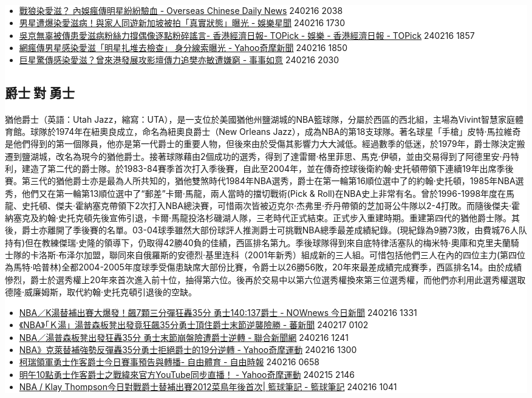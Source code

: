 - [戰狼染愛滋？ 內娛瘋傳明星紛紛驗血 - Overseas Chinese Daily News](https://news.google.com/rss/articles/CBMiQmh0dHBzOi8vd3d3Lm92ZXJzZWFzY2hpbmVzZWRhaWx5bmV3cy5jb20ubXkvbmV3cy5jZm0_TmV3c0lkPTExMzIxN9IBAA?oc=5 "戰狼染愛滋？ 內娛瘋傳明星紛紛驗血 - Overseas Chinese Daily News") 240216 2038
- [男星遭爆染愛滋病！與家人同遊新加坡被拍「真實狀態」曝光 - 娛樂星聞](https://news.google.com/rss/articles/CBMiImh0dHBzOi8vc3Rhci5zZXRuLmNvbS9uZXdzLzE0Mjc0MDPSATJodHRwczovL3d3dy5zZXRuLmNvbS9tL2FtcG5ld3MuYXNweD9OZXdzSUQ9MTQyNzQwMw?oc=5 "男星遭爆染愛滋病！與家人同遊新加坡被拍「真實狀態」曝光 - 娛樂星聞") 240216 1730
- [吳京無辜被傳患愛滋病粉絲力撐偶像逐點粉碎謠言- 香港經濟日報- TOPick - 娛樂 - 香港經濟日報 - TOPick](https://news.google.com/rss/articles/CBMigQJodHRwczovL3RvcGljay5oa2V0LmNvbS9hcnRpY2xlLzM3MDczMDIvJUU1JTkwJUIzJUU0JUJBJUFDJUU3JTg0JUExJUU4JUJFJTlDJUU4JUEyJUFCJUU1JTgyJUIzJUU2JTgyJUEzJUU2JTg0JTlCJUU2JUJCJThCJUU3JTk3JTg1JUUzJTgwJTgwJUU3JUIyJTg5JUU3JUI1JUIyJUU1JThBJTlCJUU2JTkyJTkwJUU1JTgxJUI2JUU1JTgzJThGJUU5JTgwJTkwJUU5JUJCJTlFJUU3JUIyJTg5JUU3JUEyJThFJUU4JUFDJUEwJUU4JUE4JTgwP210Yz0xMDAzMNIBAA?oc=5 "吳京無辜被傳患愛滋病粉絲力撐偶像逐點粉碎謠言- 香港經濟日報- TOPick - 娛樂 - 香港經濟日報 - TOPick") 240216 1857
- [網瘋傳男星感染愛滋「明星扎堆去檢查」 身分線索曝光 - Yahoo奇摩新聞](https://news.google.com/rss/articles/CBMi8QFodHRwczovL3R3Lm5ld3MueWFob28uY29tLyVFNyVCNiVCMiVFNyU5OCU4QiVFNSU4MiVCMyVFNyU5NCVCNyVFNiU5OCU5RiVFNiU4NCU5RiVFNiU5RiU5MyVFNiU4NCU5QiVFNiVCQiU4Qi0lRTYlOTglOEUlRTYlOTglOUYlRTYlODklOEUlRTUlQTAlODYlRTUlOEUlQkIlRTYlQUElQTIlRTYlOUYlQTUtJUU4JUJBJUFCJUU1JTg4JTg2JUU3JUI3JTlBJUU3JUI0JUEyJUU2JTlCJTlEJUU1JTg1JTg5LTEwNTA0MDA2Ni5odG1s0gEA?oc=5 "網瘋傳男星感染愛滋「明星扎堆去檢查」 身分線索曝光 - Yahoo奇摩新聞") 240216 1850
- [巨星驚傳感染愛滋？曾來港發展攻影壇傳力追樊亦敏遭嫌窮 - 事事如意](https://news.google.com/rss/articles/CBMi8QFodHRwczovL2NjdWUuc2luZ3Rhby5jYS8yMDI0LTAyLTE2LyVFNSVCNyVBOCVFNiU5OCU5RiVFOSVBOSU5QSVFNSU4MiVCMyVFNiU4NCU5RiVFNiU5RiU5MyVFNiU4NCU5QiVFNiVCQiU4QiVFRiVCQyU5RiVFNiU5QiVCRSVFNCVCRSU4NiVFNiVCOCVBRiVFNyU5OSVCQyVFNSVCMSU5NSVFNiU5NCVCQiVFNSVCRCVCMSVFNSVBMyU4Ny0lRTUlODIlQjMlRTUlOEElOUIlRTglQkYlQkQlRTYlQTglOEElRTQlQkElQTYvOTk3MTQ10gEA?oc=5 "巨星驚傳感染愛滋？曾來港發展攻影壇傳力追樊亦敏遭嫌窮 - 事事如意") 240216 2030

## 爵士 對 勇士

猶他爵士（英語：Utah Jazz，縮寫：UTA），是一支位於美國猶他州鹽湖城的NBA籃球隊，分屬於西區的西北組，主場為Vivint智慧家庭體育館。球隊於1974年在紐奧良成立，命名為紐奧良爵士（New Orleans Jazz），成為NBA的第18支球隊。著名球星「手槍」皮特·馬拉維奇是他們得到的第一個隊員，他亦是第一代爵士的重要人物，但後來由於受傷其影響力大大減低。經過數季的低迷，於1979年，爵士隊決定搬遷到鹽湖城，改名為現今的猶他爵士。接著球隊藉由2個成功的選秀，得到了達雷爾·格里菲思、馬克·伊頓，並由交易得到了阿德里安·丹特利，建造了第二代的爵士隊。於1983-84賽季首次打入季後賽，自此至2004年，並在傳奇控球後衛約翰·史托頓帶領下連續19年出席季後賽。第三代的猶他爵士亦是最為人所共知的，猶他雙煞時代1984年NBA選秀，爵士在第一輪第16順位選中了的約翰·史托頓，1985年NBA選秀，他們又在第一輪第13順位選中了“郵差”卡爾·馬龍，兩人當時的擋切戰術(Pick & Roll)在NBA史上非常有名。曾於1996-1998年度在馬龍、史托頓、傑夫·霍納塞克帶領下2次打入NBA總決賽，可惜兩次皆被迈克尔·杰弗里·乔丹帶領的芝加哥公牛隊以2-4打敗。而隨後傑夫·霍納塞克及約翰·史托克頓先後宣佈引退，卡爾·馬龍投洛杉磯湖人隊，三老時代正式結束。正式步入重建時期。重建第四代的猶他爵士隊。其後，爵士亦離開了季後賽的名單。03-04球季雖然大部份球評人推測爵士可挑戰NBA總季最差成績紀錄。(現紀錄為9勝73敗，由費城76人队持有)但在教練傑瑞·史隆的領導下，仍取得42勝40負的佳績，西區排名第九。季後球隊得到來自底特律活塞队的梅米特·奧庫和克里夫蘭騎士隊的卡洛斯·布泽尔加盟，聯同來自俄羅斯的安德烈·基里连科（2001年新秀）組成新的三人組。可惜包括他們三人在內的四位主力(第四位為馬特·哈普林)全都2004-2005年度球季受傷患缺席大部份比賽，令爵士以26勝56敗，20年來最差成績完成賽季，西區排名14。由於成績慘烈，爵士於選秀權上20年來首次進入前十位，抽得第六位。後再於交易中以第六位選秀權換來第三位選秀權，而他們亦利用此選秀權選取德隆·威廉姆斯，取代約翰·史托克頓引退後的空缺。
- [NBA／K湯替補出賽大爆發！飆7顆三分彈狂轟35分 勇士140:137爵士 - NOWnews 今日新聞](https://news.google.com/rss/articles/CBMiJGh0dHBzOi8vd3d3Lm5vd25ld3MuY29tL25ld3MvNjM2NDk0MtIBKGh0dHBzOi8vd3d3Lm5vd25ld3MuY29tL2FtcC9uZXdzLzYzNjQ5NDI?oc=5 "NBA／K湯替補出賽大爆發！飆7顆三分彈狂轟35分 勇士140:137爵士 - NOWnews 今日新聞") 240216 1331
- [《NBA》「Ｋ湯」湯普森板凳出發竟狂飆35分勇士頂住爵士末節逆襲險勝 - 蕃新聞](https://news.google.com/rss/articles/CBMiKGh0dHBzOi8vbi55YW0uY29tL0FydGljbGUvMjAyNDAyMTc3MDg0NzTSAQA?oc=5 "《NBA》「Ｋ湯」湯普森板凳出發竟狂飆35分勇士頂住爵士末節逆襲險勝 - 蕃新聞") 240217 0102
- [NBA／湯普森板凳出發狂轟35分 勇士末節崩盤險遭爵士逆轉 - 聯合新聞網](https://news.google.com/rss/articles/CBMiJ2h0dHBzOi8vdWRuLmNvbS9uZXdzL3N0b3J5LzcwMDIvNzc3MjU2NtIBK2h0dHBzOi8vdWRuLmNvbS9uZXdzL2FtcC9zdG9yeS83MDAyLzc3NzI1NjY?oc=5 "NBA／湯普森板凳出發狂轟35分 勇士末節崩盤險遭爵士逆轉 - 聯合新聞網") 240216 1241
- [NBA》克萊替補強勢反彈轟35分勇士拒絕爵士的19分逆轉 - Yahoo奇摩運動](https://news.google.com/rss/articles/CBMi7QFodHRwczovL3R3LnNwb3J0cy55YWhvby5jb20vbmV3cy9uYmEtJUU1JTg1JThCJUU4JTkwJThBJUU2JTlCJUJGJUU4JUEzJTlDJUU1JUJDJUI3JUU1JThCJUEyJUU1JThGJThEJUU1JUJEJTg4JUU4JUJEJTlGMzUlRTUlODglODYtJUU1JThCJTg3JUU1JUEzJUFCJUU2JThCJTkyJUU3JUI1JTk1JUU3JTg4JUI1JUU1JUEzJUFCJUU3JTlBJTg0MTklRTUlODglODYlRTklODAlODYlRTglQkQlODktMDQ0OTAwMjUxLmh0bWzSAQA?oc=5 "NBA》克萊替補強勢反彈轟35分勇士拒絕爵士的19分逆轉 - Yahoo奇摩運動") 240216 1300
- [柯瑞領軍勇士作客爵士今日賽事預告與轉播- 自由體育 - 自由時報](https://news.google.com/rss/articles/CBMiM2h0dHBzOi8vc3BvcnRzLmx0bi5jb20udHcvbmV3cy9icmVha2luZ25ld3MvNDU3OTYzMtIBAA?oc=5 "柯瑞領軍勇士作客爵士今日賽事預告與轉播- 自由體育 - 自由時報") 240216 0658
- [明午10點勇士作客爵士之戰緯來官方YouTube同步直播！ - Yahoo奇摩運動](https://news.google.com/rss/articles/CBMi5QFodHRwczovL3R3LnNwb3J0cy55YWhvby5jb20vbmV3cy8lRTYlOTglOEUlRTUlOEQlODgxMCVFOSVCQiU5RSVFNSU4QiU4NyVFNSVBMyVBQiVFNCVCRCU5QyVFNSVBRSVBMiVFNyU4OCVCNSVFNSVBMyVBQiVFNCVCOSU4QiVFNiU4OCVCMC0lRTclQjclQUYlRTQlQkUlODYlRTUlQUUlOTglRTYlOTYlQjl5b3V0dWJlJUU1JTkwJThDJUU2JUFEJUE1JUU3JTlCJUI0JUU2JTkyJUFELTEzNDYzMzA5My5odG1s0gEA?oc=5 "明午10點勇士作客爵士之戰緯來官方YouTube同步直播！ - Yahoo奇摩運動") 240215 2146
- [NBA / Klay Thompson今日對戰爵士替補出賽2012菜鳥年後首次| 籃球筆記 - 籃球筆記](https://news.google.com/rss/articles/CBMi8QFodHRwczovL2Jhc2tldGJhbGwuYmlqaS5jby9pbmRleC5waHA_cT1uZXdzJmFjdD1pbmZvJmlkPTM0ODE3JnN1YnRpdGxlPU5CQSslMkYrS2xheStUaG9tcHNvbiVFNCVCQiU4QSVFNiU5NyVBNSVFNSVCMCU4RCVFNiU4OCVCMCVFNSU4QiU4NyVFNSVBMyVBQiVFNiU5QiVCRiVFOCVBMyU5QyVFNSU4NyVCQSVFOCVCMyVCRCsyMDEyJUU4JThGJTlDJUU5JUIzJUE1JUU1JUI5JUI0JUU1JUJFJThDJUU5JUE2JTk2JUU2JUFDJUEx0gEA?oc=5 "NBA / Klay Thompson今日對戰爵士替補出賽2012菜鳥年後首次| 籃球筆記 - 籃球筆記") 240216 1041